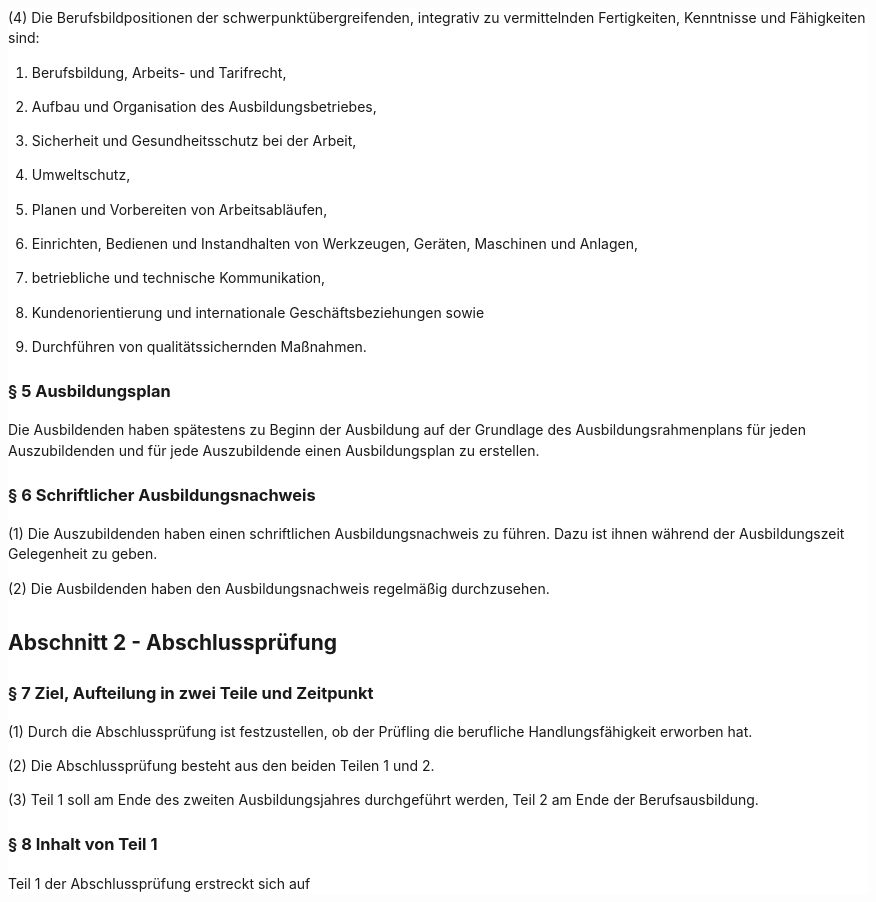 (4) Die Berufsbildpositionen der schwerpunktübergreifenden, integrativ zu vermittelnden Fertigkeiten, Kenntnisse und Fähigkeiten sind:

1.  Berufsbildung, Arbeits- und Tarifrecht,


2.  Aufbau und Organisation des Ausbildungsbetriebes,


3.  Sicherheit und Gesundheitsschutz bei der Arbeit,


4.  Umweltschutz,


5.  Planen und Vorbereiten von Arbeitsabläufen,


6.  Einrichten, Bedienen und Instandhalten von Werkzeugen, Geräten, Maschinen und Anlagen,


7.  betriebliche und technische Kommunikation,


8.  Kundenorientierung und internationale Geschäftsbeziehungen sowie


9.  Durchführen von qualitätssichernden Maßnahmen.





### § 5 Ausbildungsplan

Die Ausbildenden haben spätestens zu Beginn der Ausbildung auf der Grundlage des Ausbildungsrahmenplans für jeden Auszubildenden und für jede Auszubildende einen Ausbildungsplan zu erstellen.


### § 6 Schriftlicher Ausbildungsnachweis

(1) Die Auszubildenden haben einen schriftlichen Ausbildungsnachweis zu führen. Dazu ist ihnen während der Ausbildungszeit Gelegenheit zu geben.

(2) Die Ausbildenden haben den Ausbildungsnachweis regelmäßig durchzusehen.


## Abschnitt 2 - Abschlussprüfung


### § 7 Ziel, Aufteilung in zwei Teile und Zeitpunkt

(1) Durch die Abschlussprüfung ist festzustellen, ob der Prüfling die berufliche Handlungsfähigkeit erworben hat.

(2) Die Abschlussprüfung besteht aus den beiden Teilen 1 und 2.

(3) Teil 1 soll am Ende des zweiten Ausbildungsjahres durchgeführt werden, Teil 2 am Ende der Berufsausbildung.


### § 8 Inhalt von Teil 1

Teil 1 der Abschlussprüfung erstreckt sich auf
